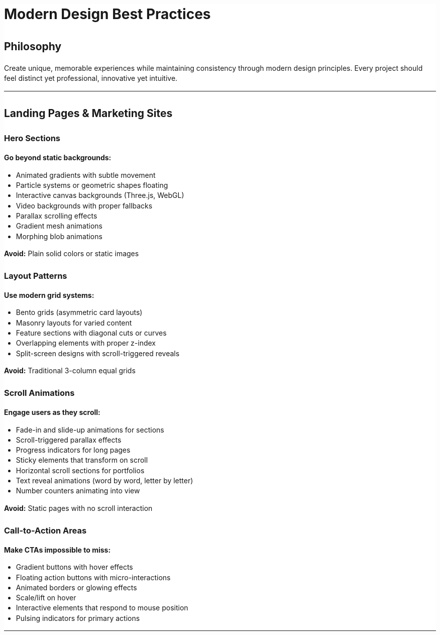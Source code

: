 # Modern Design Best Practices

## Philosophy

Create unique, memorable experiences while maintaining consistency through modern design principles. Every project should feel distinct yet professional, innovative yet intuitive.

---

## Landing Pages & Marketing Sites

### Hero Sections
**Go beyond static backgrounds:**
- Animated gradients with subtle movement
- Particle systems or geometric shapes floating
- Interactive canvas backgrounds (Three.js, WebGL)
- Video backgrounds with proper fallbacks
- Parallax scrolling effects
- Gradient mesh animations
- Morphing blob animations

**Avoid:** Plain solid colors or static images

### Layout Patterns
**Use modern grid systems:**
- Bento grids (asymmetric card layouts)
- Masonry layouts for varied content
- Feature sections with diagonal cuts or curves
- Overlapping elements with proper z-index
- Split-screen designs with scroll-triggered reveals

**Avoid:** Traditional 3-column equal grids

### Scroll Animations
**Engage users as they scroll:**
- Fade-in and slide-up animations for sections
- Scroll-triggered parallax effects
- Progress indicators for long pages
- Sticky elements that transform on scroll
- Horizontal scroll sections for portfolios
- Text reveal animations (word by word, letter by letter)
- Number counters animating into view

**Avoid:** Static pages with no scroll interaction

### Call-to-Action Areas
**Make CTAs impossible to miss:**
- Gradient buttons with hover effects
- Floating action buttons with micro-interactions
- Animated borders or glowing effects
- Scale/lift on hover
- Interactive elements that respond to mouse position
- Pulsing indicators for primary actions

---
